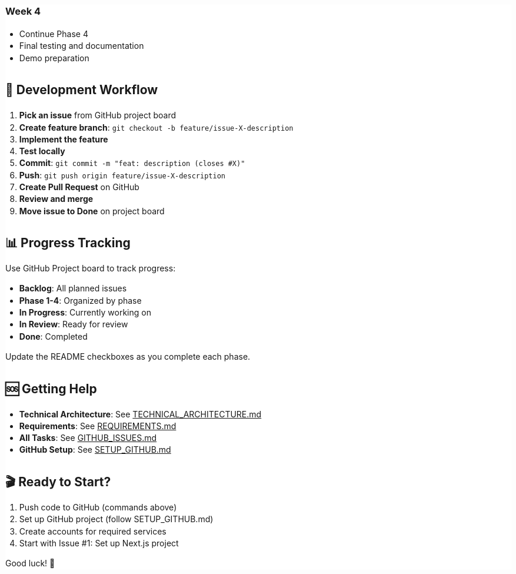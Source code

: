 ### Week 4
- Continue Phase 4
- Final testing and documentation
- Demo preparation

## 🔄 Development Workflow

1. **Pick an issue** from GitHub project board
2. **Create feature branch**: `git checkout -b feature/issue-X-description`
3. **Implement the feature**
4. **Test locally**
5. **Commit**: `git commit -m "feat: description (closes #X)"`
6. **Push**: `git push origin feature/issue-X-description`
7. **Create Pull Request** on GitHub
8. **Review and merge**
9. **Move issue to Done** on project board

## 📊 Progress Tracking

Use GitHub Project board to track progress:
- **Backlog**: All planned issues
- **Phase 1-4**: Organized by phase
- **In Progress**: Currently working on
- **In Review**: Ready for review
- **Done**: Completed

Update the README checkboxes as you complete each phase.

## 🆘 Getting Help

- **Technical Architecture**: See [TECHNICAL_ARCHITECTURE.md](./TECHNICAL_ARCHITECTURE.md)
- **Requirements**: See [REQUIREMENTS.md](./REQUIREMENTS.md)
- **All Tasks**: See [GITHUB_ISSUES.md](./GITHUB_ISSUES.md)
- **GitHub Setup**: See [SETUP_GITHUB.md](./SETUP_GITHUB.md)

## 🎬 Ready to Start?

1. Push code to GitHub (commands above)
2. Set up GitHub project (follow SETUP_GITHUB.md)
3. Create accounts for required services
4. Start with Issue #1: Set up Next.js project

Good luck! 🚀
